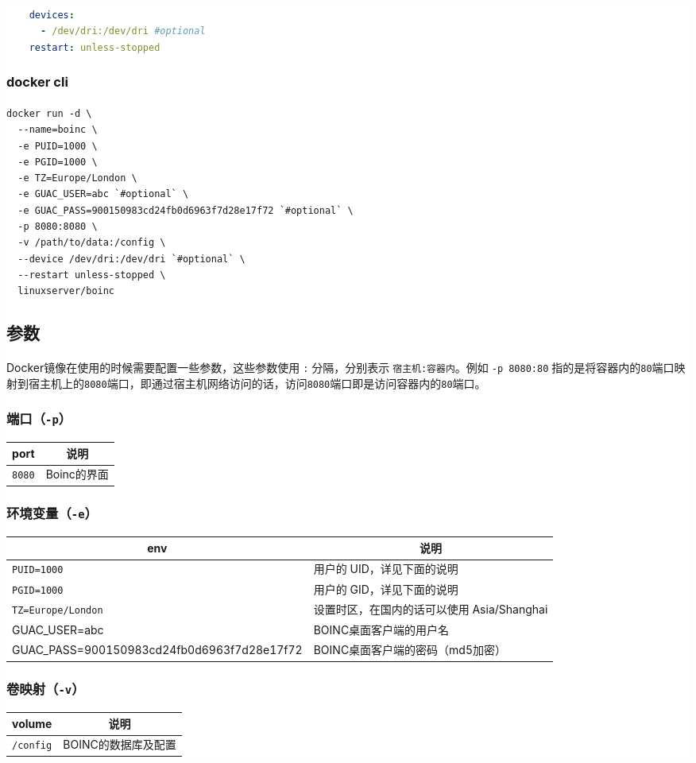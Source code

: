 ```yaml
    devices:
      - /dev/dri:/dev/dri #optional
    restart: unless-stopped
```

### docker cli

```shell
docker run -d \
  --name=boinc \
  -e PUID=1000 \
  -e PGID=1000 \
  -e TZ=Europe/London \
  -e GUAC_USER=abc `#optional` \
  -e GUAC_PASS=900150983cd24fb0d6963f7d28e17f72 `#optional` \
  -p 8080:8080 \
  -v /path/to/data:/config \
  --device /dev/dri:/dev/dri `#optional` \
  --restart unless-stopped \
  linuxserver/boinc
```

## 参数

Docker镜像在使用的时候需要配置一些参数，这些参数使用 `:` 分隔，分别表示 `宿主机:容器内`。例如 `-p 8080:80` 指的是将容器内的`80`端口映射到宿主机上的`8080`端口，即通过宿主机网络访问的话，访问`8080`端口即是访问容器内的`80`端口。

### 端口（`-p`）

| port   | 说明        |
| ------ | ----------- |
| `8080` | Boinc的界面 |

### 环境变量（`-e`）

| env                                        | 说明                                       |
| ------------------------------------------ | ------------------------------------------ |
| `PUID=1000`                                | 用户的 UID，详见下面的说明                 |
| `PGID=1000`                                | 用户的 GID，详见下面的说明                 |
| `TZ=Europe/London`                         | 设置时区，在国内的话可以使用 Asia/Shanghai |
| GUAC_USER=abc                              | BOINC桌面客户端的用户名                    |
| GUAC_PASS=900150983cd24fb0d6963f7d28e17f72 | BOINC桌面客户端的密码（md5加密）           |

### 卷映射（`-v`）

| volume    | 说明                |
| --------- | ------------------- |
| `/config` | BOINC的数据库及配置 |
